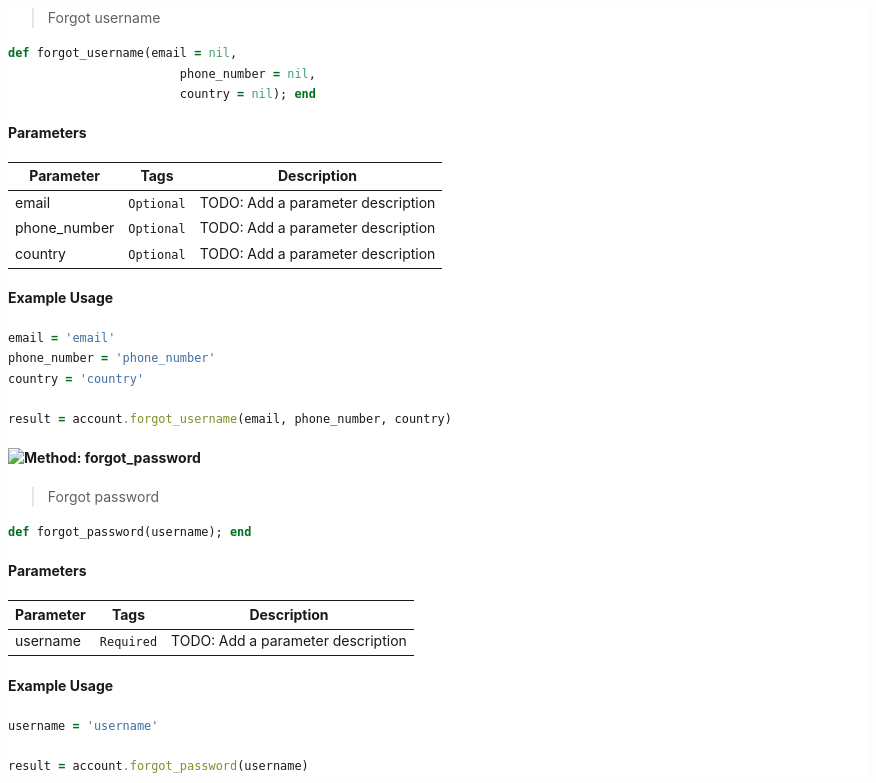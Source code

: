 > Forgot username


```ruby
def forgot_username(email = nil, 
                        phone_number = nil, 
                        country = nil); end
```

#### Parameters

| Parameter | Tags | Description |
|-----------|------|-------------|
| email |  ``` Optional ```  | TODO: Add a parameter description |
| phone_number |  ``` Optional ```  | TODO: Add a parameter description |
| country |  ``` Optional ```  | TODO: Add a parameter description |


#### Example Usage

```ruby
email = 'email'
phone_number = 'phone_number'
country = 'country'

result = account.forgot_username(email, phone_number, country)

```


#### <a name="forgot_password"></a>![Method: ](http://apidocs.io/img/method.png ".AccountController.forgot_password") forgot_password

> Forgot password


```ruby
def forgot_password(username); end
```

#### Parameters

| Parameter | Tags | Description |
|-----------|------|-------------|
| username |  ``` Required ```  | TODO: Add a parameter description |


#### Example Usage

```ruby
username = 'username'

result = account.forgot_password(username)

```
